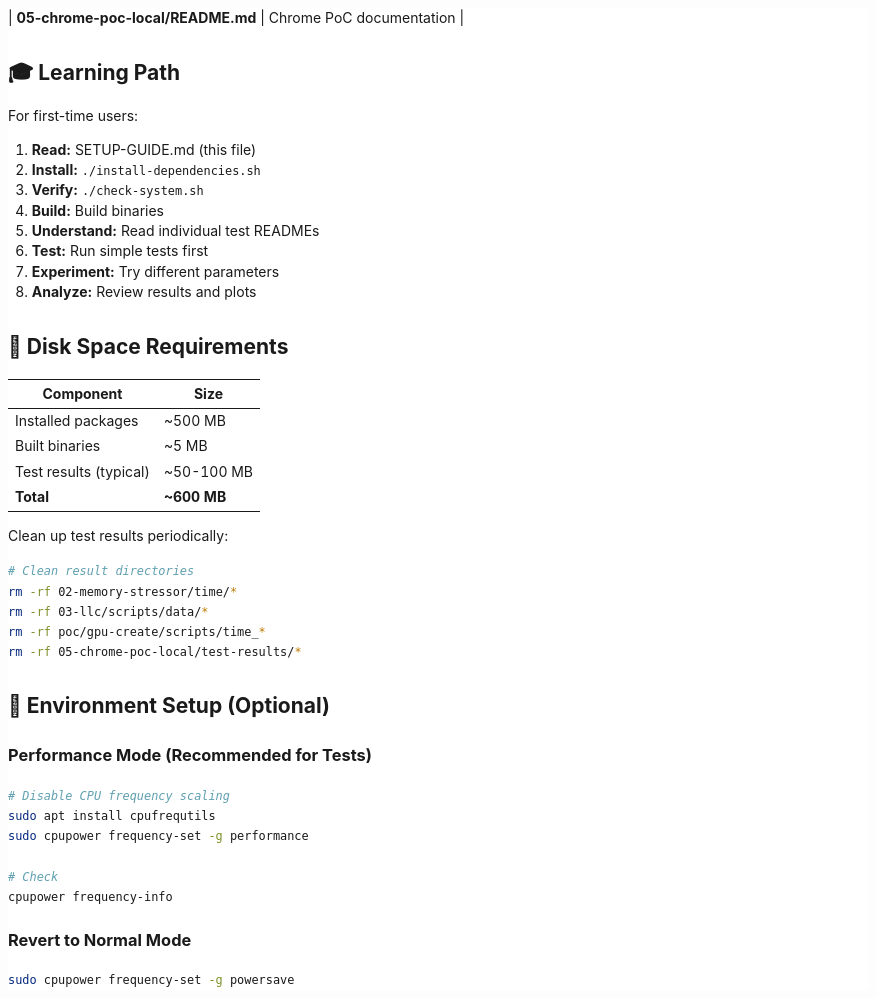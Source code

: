 | **05-chrome-poc-local/README.md** | Chrome PoC documentation |

## 🎓 Learning Path

For first-time users:

1. **Read:** SETUP-GUIDE.md (this file)
2. **Install:** `./install-dependencies.sh`
3. **Verify:** `./check-system.sh`
4. **Build:** Build binaries
5. **Understand:** Read individual test READMEs
6. **Test:** Run simple tests first
7. **Experiment:** Try different parameters
8. **Analyze:** Review results and plots

## 💾 Disk Space Requirements

| Component | Size |
|-----------|------|
| Installed packages | ~500 MB |
| Built binaries | ~5 MB |
| Test results (typical) | ~50-100 MB |
| **Total** | **~600 MB** |

Clean up test results periodically:
```bash
# Clean result directories
rm -rf 02-memory-stressor/time/*
rm -rf 03-llc/scripts/data/*
rm -rf poc/gpu-create/scripts/time_*
rm -rf 05-chrome-poc-local/test-results/*
```

## 🔧 Environment Setup (Optional)

### Performance Mode (Recommended for Tests)

```bash
# Disable CPU frequency scaling
sudo apt install cpufrequtils
sudo cpupower frequency-set -g performance

# Check
cpupower frequency-info
```

### Revert to Normal Mode

```bash
sudo cpupower frequency-set -g powersave
```
